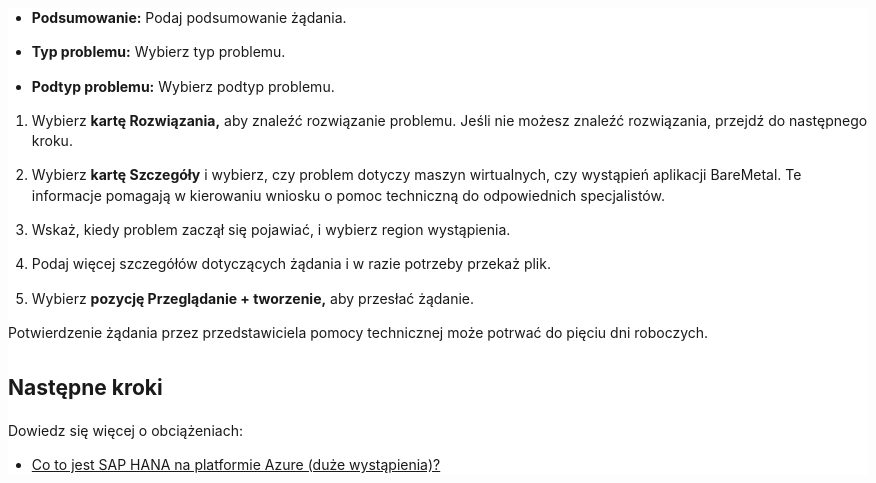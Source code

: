    - **Podsumowanie:** Podaj podsumowanie żądania.
 
   - **Typ problemu:** Wybierz typ problemu.
 
   - **Podtyp problemu:** Wybierz podtyp problemu.

1. Wybierz **kartę Rozwiązania,** aby znaleźć rozwiązanie problemu. Jeśli nie możesz znaleźć rozwiązania, przejdź do następnego kroku.

1. Wybierz **kartę Szczegóły** i wybierz, czy problem dotyczy maszyn wirtualnych, czy wystąpień aplikacji BareMetal. Te informacje pomagają w kierowaniu wniosku o pomoc techniczną do odpowiednich specjalistów.

1. Wskaż, kiedy problem zaczął się pojawiać, i wybierz region wystąpienia.

1. Podaj więcej szczegółów dotyczących żądania i w razie potrzeby przekaż plik.

1. Wybierz **pozycję Przeglądanie + tworzenie,** aby przesłać żądanie.
 
Potwierdzenie żądania przez przedstawiciela pomocy technicznej może potrwać do pięciu dni roboczych.

## <a name="next-steps"></a>Następne kroki

Dowiedz się więcej o obciążeniach:

- [Co to jest SAP HANA na platformie Azure (duże wystąpienia)?](../virtual-machines/workloads/sap/hana-overview-architecture.md)
